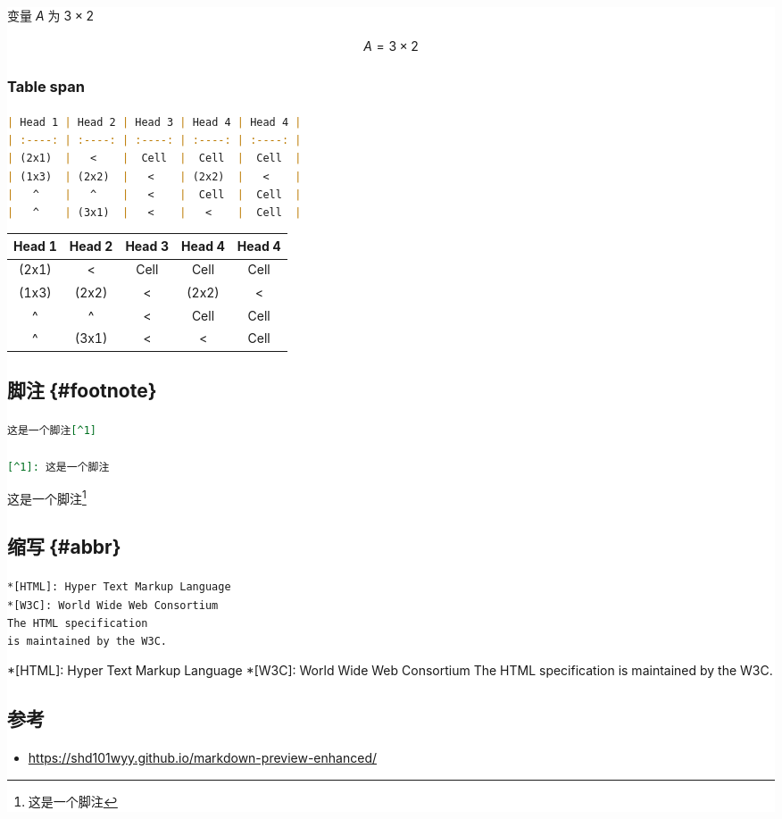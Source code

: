 变量 $A$ 为 $3 \times 2$

$$
A = 3 \times 2
$$

### Table span

```md
| Head 1 | Head 2 | Head 3 | Head 4 | Head 4 |
| :----: | :----: | :----: | :----: | :----: |
| (2x1)  |   <    |  Cell  |  Cell  |  Cell  |
| (1x3)  | (2x2)  |   <    | (2x2)  |   <    |
|   ^    |   ^    |   <    |  Cell  |  Cell  |
|   ^    | (3x1)  |   <    |   <    |  Cell  |
```

| Head 1 | Head 2 | Head 3 | Head 4 | Head 4 |
| :----: | :----: | :----: | :----: | :----: |
| (2x1)  |   <    |  Cell  |  Cell  |  Cell  |
| (1x3)  | (2x2)  |   <    | (2x2)  |   <    |
|   ^    |   ^    |   <    |  Cell  |  Cell  |
|   ^    | (3x1)  |   <    |   <    |  Cell  |

## 脚注 {#footnote}

```md
这是一个脚注[^1]

[^1]: 这是一个脚注
```

这是一个脚注[^1]

[^1]: 这是一个脚注

## 缩写 {#abbr}

```
*[HTML]: Hyper Text Markup Language
*[W3C]: World Wide Web Consortium
The HTML specification
is maintained by the W3C.
```

*[HTML]: Hyper Text Markup Language
*[W3C]: World Wide Web Consortium
The HTML specification
is maintained by the W3C.

## 参考

- https://shd101wyy.github.io/markdown-preview-enhanced/


  [网站地址]: https://github.com/wenerme
[网站地址]: https://github.com/wenerme
  [头像地址]: https://avatars1.githubusercontent.com/u/1777211?v=3&s=40
[头像地址]: https://avatars1.githubusercontent.com/u/1777211?v=3&s=40
  [^sql]: 结构化查询语言
  [^acid]: 结构化查询语言
[^sql]: 结构化查询语言
[^acid]: 结构化查询语言